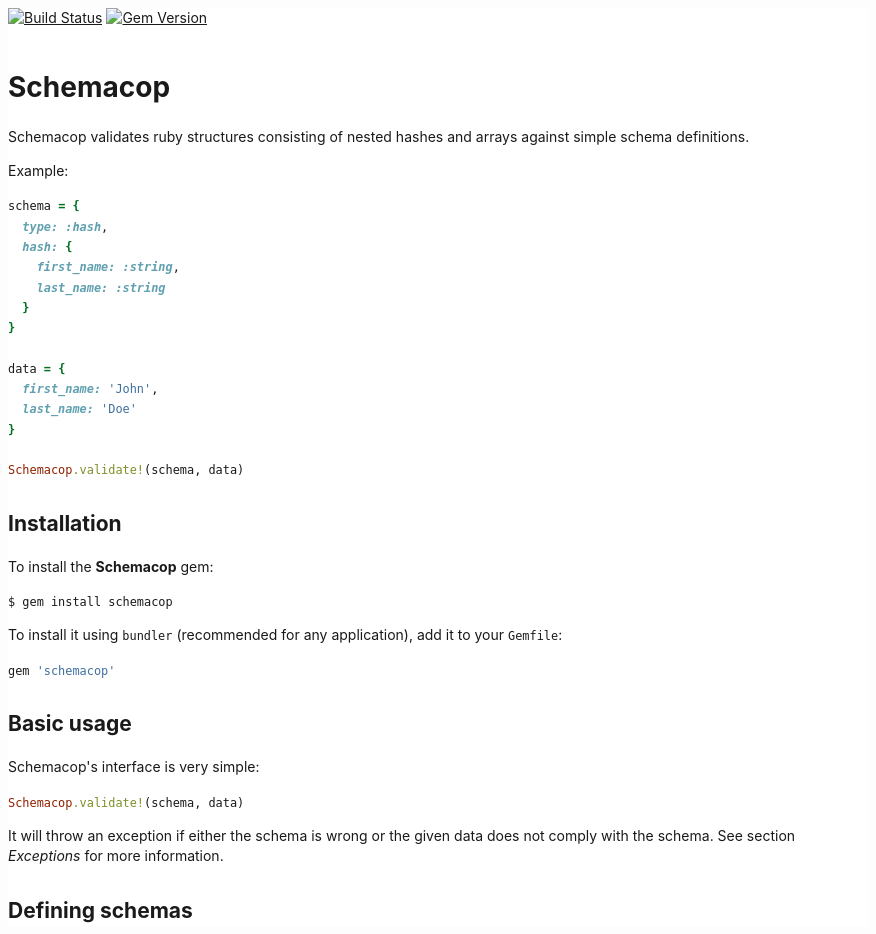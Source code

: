 [![Build Status](https://travis-ci.org/sitrox/schemacop.svg?branch=master)](https://travis-ci.org/sitrox/schemacop)
[![Gem Version](https://badge.fury.io/rb/schemacop.svg)](https://badge.fury.io/rb/schemacop)


# Schemacop

Schemacop validates ruby structures consisting of nested hashes and arrays
against simple schema definitions.

Example:

```ruby
schema = {
  type: :hash,
  hash: {
    first_name: :string,
    last_name: :string
  }
}

data = {
  first_name: 'John',
  last_name: 'Doe'
}

Schemacop.validate!(schema, data)
```

## Installation

To install the **Schemacop** gem:

```sh
$ gem install schemacop
```

To install it using `bundler` (recommended for any application), add it
to your `Gemfile`:

```ruby
gem 'schemacop'
```

## Basic usage

Schemacop's interface is very simple:

```ruby
Schemacop.validate!(schema, data)
```

It will throw an exception if either the schema is wrong or the given data does
not comply with the schema. See section *Exceptions* for more information.

## Defining schemas
